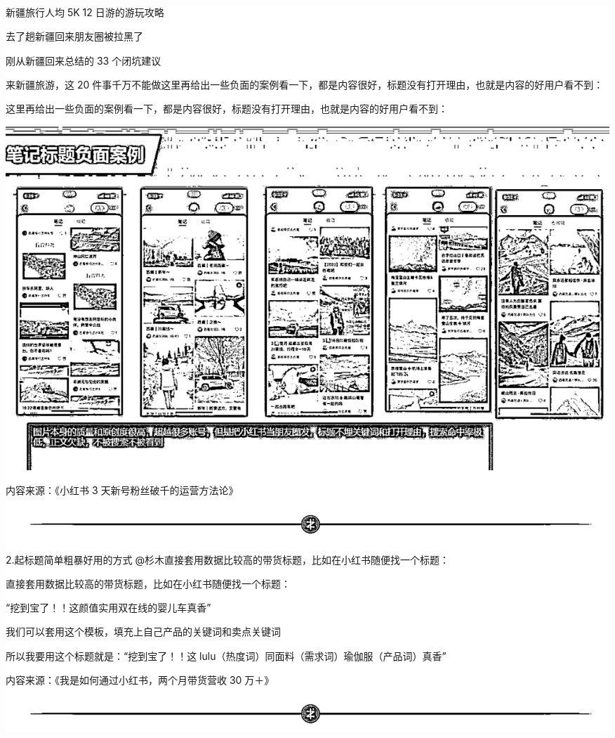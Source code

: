 新疆旅行人均 5K 12 日游的游玩攻略

去了趟新疆回来朋友圈被拉黑了

刚从新疆回来总结的 33 个闭坑建议

来新疆旅游，这 20 件事千万不能做这里再给出一些负面的案例看一下，都是内容很好，标题没有打开理由，也就是内容的好用户看不到：

这里再给出一些负面的案例看一下，都是内容很好，标题没有打开理由，也就是内容的好用户看不到：

![](img/68cae3d97934d30c2e12a6bf1ca7f9bc.png)

内容来源：《小红书 3 天新号粉丝破千的运营方法论》

![](img/74b67db1a4997ec2c1fbe886d1078b6a.png)

2.起标题简单粗暴好用的方式 @杉木直接套用数据比较高的带货标题，比如在小红书随便找一个标题：

直接套用数据比较高的带货标题，比如在小红书随便找一个标题：

“挖到宝了！！这颜值实用双在线的婴儿车真香”

我们可以套用这个模板，填充上自己产品的关键词和卖点关键词

所以我要用这个标题就是：“挖到宝了！！这 lulu（热度词）同面料（需求词）瑜伽服（产品词）真香”

内容来源：《我是如何通过小红书，两个月带货营收 30 万＋》

![](img/10daf38a5e9c15132e5bba69da915d29.png)
